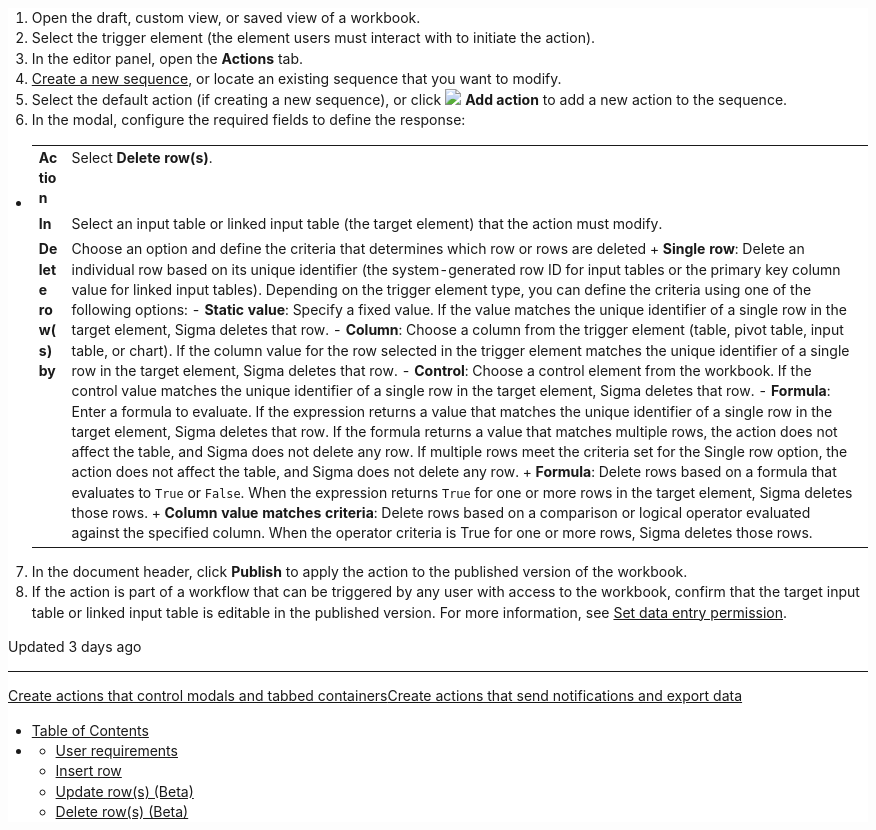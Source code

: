 1. Open the draft, custom view, or saved view of a workbook.
2. Select the trigger element (the element users must interact with to initiate the action).
3. In the editor panel, open the **Actions** tab.
4. [Create a new sequence](/docs/create-and-manage-action-sequences), or locate an existing sequence that you want to modify.
5. Select the default action (if creating a new sequence), or click ![](https://sigma-docs-screenshots.s3.us-west-2.amazonaws.com/Icons/button-add.svg) **Add action** to add a new action to the sequence.
6. In the modal, configure the required fields to define the response:

* |  |  |
  | --- | --- |
  | **Action** | Select **Delete row(s)**. |
  | **In** | Select an input table or linked input table (the target element) that the action must modify. |
  | **Delete row(s) by** | Choose an option and define the criteria that determines which row or rows are deleted  + **Single row**: Delete an individual row based on its unique identifier (the system-generated row ID for input tables or the primary key column value for linked input tables). Depending on the trigger element type, you can define the criteria using one of the following options:   - **Static value**: Specify a fixed value. If the value matches the unique identifier of a single row in the target element, Sigma deletes that row.   - **Column**: Choose a column from the trigger element (table, pivot table, input table, or chart). If the column value for the row selected in the trigger element matches the unique identifier of a single row in the target element, Sigma deletes that row.   - **Control**: Choose a control element from the workbook. If the control value matches the unique identifier of a single row in the target element, Sigma deletes that row.   - **Formula**: Enter a formula to evaluate. If the expression returns a value that matches the unique identifier of a single row in the target element, Sigma deletes that row. If the formula returns a value that matches multiple rows, the action does not affect the table, and Sigma does not delete any row. If multiple rows meet the criteria set for the Single row option, the action does not affect the table, and Sigma does not delete any row. + **Formula**: Delete rows based on a formula that evaluates to `True` or `False`. When the expression returns `True` for one or more rows in the target element, Sigma deletes those rows. + **Column value matches criteria**: Delete rows based on a comparison or logical operator evaluated against the specified column. When the operator criteria is True for one or more rows, Sigma deletes those rows. |

7. In the document header, click **Publish** to apply the action to the published version of the workbook.
8. If the action is part of a workflow that can be triggered by any user with access to the workbook, confirm that the target input table or linked input table is editable in the published version. For more information, see [Set data entry permission](/docs/configure-data-governance-options-in-input-tables#set-data-entry-permission).

Updated 3 days ago

---

[Create actions that control modals and tabbed containers](/docs/create-actions-that-control-modals-and-tabbed-containers)[Create actions that send notifications and export data](/docs/create-actions-that-send-notifications-and-export-data)

* [Table of Contents](#)
* + [User requirements](#user-requirements)
  + [Insert row](#insert-row)
  + [Update row(s) (Beta)](#update-rows-beta)
  + [Delete row(s) (Beta)](#delete-rows-beta)